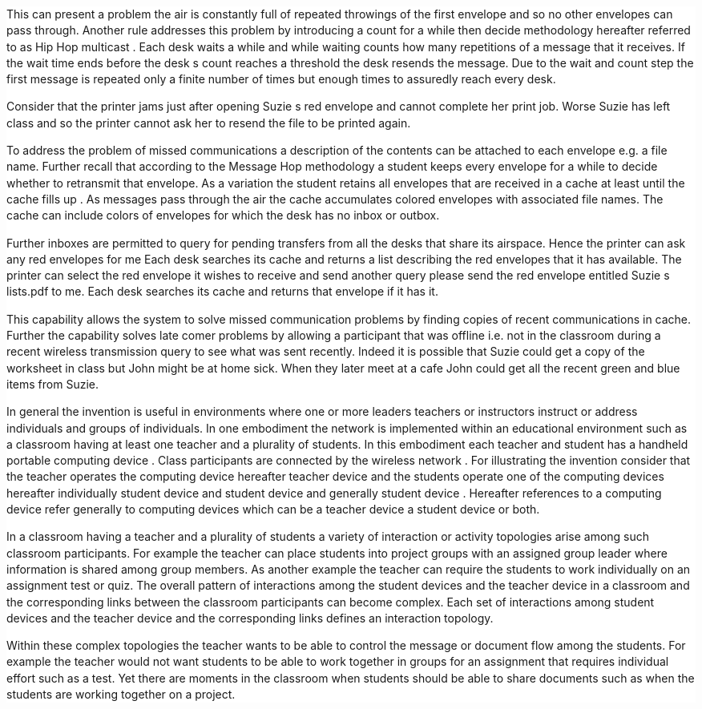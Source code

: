This can present a problem the air is constantly full of repeated throwings of the first envelope and so no other envelopes can pass through. Another rule addresses this problem by introducing a count for a while then decide methodology hereafter referred to as Hip Hop multicast . Each desk waits a while and while waiting counts how many repetitions of a message that it receives. If the wait time ends before the desk s count reaches a threshold the desk resends the message. Due to the wait and count step the first message is repeated only a finite number of times but enough times to assuredly reach every desk.

Consider that the printer jams just after opening Suzie s red envelope and cannot complete her print job. Worse Suzie has left class and so the printer cannot ask her to resend the file to be printed again.

To address the problem of missed communications a description of the contents can be attached to each envelope e.g. a file name. Further recall that according to the Message Hop methodology a student keeps every envelope for a while to decide whether to retransmit that envelope. As a variation the student retains all envelopes that are received in a cache at least until the cache fills up . As messages pass through the air the cache accumulates colored envelopes with associated file names. The cache can include colors of envelopes for which the desk has no inbox or outbox.

Further inboxes are permitted to query for pending transfers from all the desks that share its airspace. Hence the printer can ask any red envelopes for me Each desk searches its cache and returns a list describing the red envelopes that it has available. The printer can select the red envelope it wishes to receive and send another query please send the red envelope entitled Suzie s lists.pdf to me. Each desk searches its cache and returns that envelope if it has it.

This capability allows the system to solve missed communication problems by finding copies of recent communications in cache. Further the capability solves late comer problems by allowing a participant that was offline i.e. not in the classroom during a recent wireless transmission query to see what was sent recently. Indeed it is possible that Suzie could get a copy of the worksheet in class but John might be at home sick. When they later meet at a cafe John could get all the recent green and blue items from Suzie.

In general the invention is useful in environments where one or more leaders teachers or instructors instruct or address individuals and groups of individuals. In one embodiment the network is implemented within an educational environment such as a classroom having at least one teacher and a plurality of students. In this embodiment each teacher and student has a handheld portable computing device . Class participants are connected by the wireless network . For illustrating the invention consider that the teacher operates the computing device hereafter teacher device and the students operate one of the computing devices hereafter individually student device and student device and generally student device . Hereafter references to a computing device refer generally to computing devices which can be a teacher device a student device or both.

In a classroom having a teacher and a plurality of students a variety of interaction or activity topologies arise among such classroom participants. For example the teacher can place students into project groups with an assigned group leader where information is shared among group members. As another example the teacher can require the students to work individually on an assignment test or quiz. The overall pattern of interactions among the student devices and the teacher device in a classroom and the corresponding links between the classroom participants can become complex. Each set of interactions among student devices and the teacher device and the corresponding links defines an interaction topology.

Within these complex topologies the teacher wants to be able to control the message or document flow among the students. For example the teacher would not want students to be able to work together in groups for an assignment that requires individual effort such as a test. Yet there are moments in the classroom when students should be able to share documents such as when the students are working together on a project.
